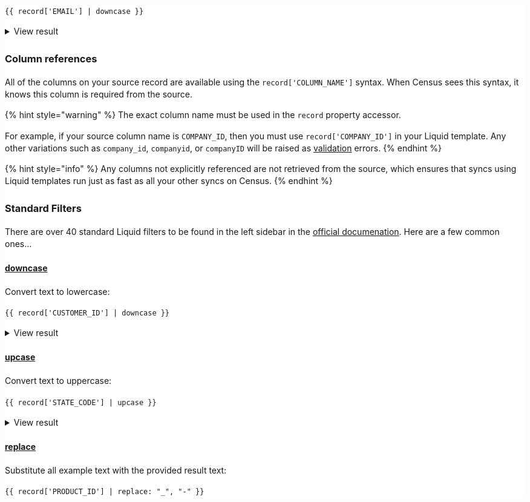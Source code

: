```liquid
{{ record['EMAIL'] | downcase }}
```

<details><summary>View result</summary></details>

### Column references

All of the columns on your source record are available using the `record['COLUMN_NAME']` syntax. When Census sees this syntax, it knows this column is required from the source.

{% hint style="warning" %}
The exact column name must be used in the `record` property accessor.

For example, if your source column name is `COMPANY_ID`, then you must use `record['COMPANY_ID']` in your Liquid template. Any other variations such as `company_id`, `companyid`, or `companyID` will be raised as [validation](liquid-templates.md#validation) errors.
{% endhint %}

{% hint style="info" %}
Any columns not explicitly referenced are not retrieved from the source, which ensures that syncs using Liquid templates run just as fast as all your other syncs on Census.
{% endhint %}

### Standard Filters

There are over 40 standard Liquid filters to be found in the left sidebar in the [official documenation](https://shopify.github.io/liquid/basics/introduction/#filters). Here are a few common ones...

#### [downcase](https://shopify.github.io/liquid/filters/downcase/)

Convert text to lowercase:

```liquid
{{ record['CUSTOMER_ID'] | downcase }}
```

<details><summary>View result</summary></details>

#### [upcase](https://shopify.github.io/liquid/filters/upcase/)

Convert text to uppercase:

```liquid
{{ record['STATE_CODE'] | upcase }}
```

<details><summary>View result</summary></details>

#### [replace](https://shopify.github.io/liquid/filters/replace/)

Substitute all example text with the provided result text:

```liquid
{{ record['PRODUCT_ID'] | replace: "_", "-" }}
```
